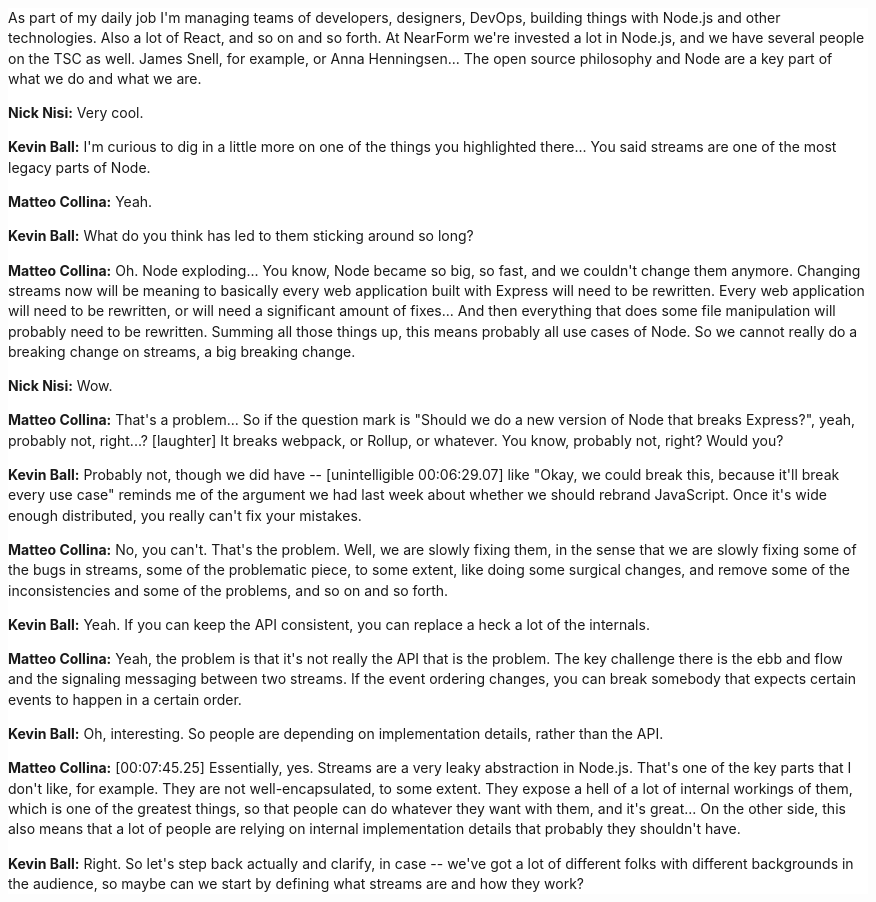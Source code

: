 As part of my daily job I'm managing teams of developers, designers, DevOps, building things with Node.js and other technologies. Also a lot of React, and so on and so forth. At NearForm we're invested a lot in Node.js, and we have several people on the TSC as well. James Snell, for example, or Anna Henningsen... The open source philosophy and Node are a key part of what we do and what we are.

**Nick Nisi:** Very cool.

**Kevin Ball:** I'm curious to dig in a little more on one of the things you highlighted there... You said streams are one of the most legacy parts of Node.

**Matteo Collina:** Yeah.

**Kevin Ball:** What do you think has led to them sticking around so long?

**Matteo Collina:** Oh. Node exploding... You know, Node became so big, so fast, and we couldn't change them anymore. Changing streams now will be meaning to basically every web application built with Express will need to be rewritten. Every web application will need to be rewritten, or will need a significant amount of fixes... And then everything that does some file manipulation will probably need to be rewritten. Summing all those things up, this means probably all use cases of Node. So we cannot really do a breaking change on streams, a big breaking change.

**Nick Nisi:** Wow.

**Matteo Collina:** That's a problem... So if the question mark is "Should we do a new version of Node that breaks Express?", yeah, probably not, right...? \[laughter\] It breaks webpack, or Rollup, or whatever. You know, probably not, right? Would you?

**Kevin Ball:** Probably not, though we did have -- \[unintelligible 00:06:29.07\] like "Okay, we could break this, because it'll break every use case" reminds me of the argument we had last week about whether we should rebrand JavaScript. Once it's wide enough distributed, you really can't fix your mistakes.

**Matteo Collina:** No, you can't. That's the problem. Well, we are slowly fixing them, in the sense that we are slowly fixing some of the bugs in streams, some of the problematic piece, to some extent, like doing some surgical changes, and remove some of the inconsistencies and some of the problems, and so on and so forth.

**Kevin Ball:** Yeah. If you can keep the API consistent, you can replace a heck a lot of the internals.

**Matteo Collina:** Yeah, the problem is that it's not really the API that is the problem. The key challenge there is the ebb and flow and the signaling messaging between two streams. If the event ordering changes, you can break somebody that expects certain events to happen in a certain order.

**Kevin Ball:** Oh, interesting. So people are depending on implementation details, rather than the API.

**Matteo Collina:** \[00:07:45.25\] Essentially, yes. Streams are a very leaky abstraction in Node.js. That's one of the key parts that I don't like, for example. They are not well-encapsulated, to some extent. They expose a hell of a lot of internal workings of them, which is one of the greatest things, so that people can do whatever they want with them, and it's great... On the other side, this also means that a lot of people are relying on internal implementation details that probably they shouldn't have.

**Kevin Ball:** Right. So let's step back actually and clarify, in case -- we've got a lot of different folks with different backgrounds in the audience, so maybe can we start by defining what streams are and how they work?

